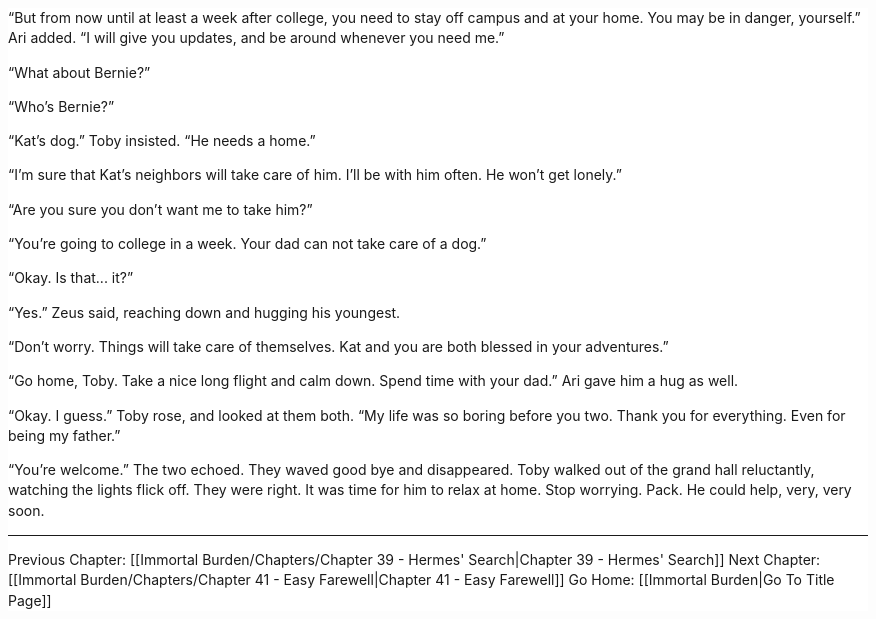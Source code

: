 “But from now until at least a week after college, you need to stay off campus and at your home. You may be in danger, yourself.” Ari added. “I will give you updates, and be around whenever you need me.”

“What about Bernie?”

“Who’s Bernie?”

“Kat’s dog.” Toby insisted. “He needs a home.”

“I’m sure that Kat’s neighbors will take care of him. I’ll be with him often. He won’t get lonely.”

“Are you sure you don’t want me to take him?”

“You’re going to college in a week. Your dad can not take care of a dog.”

“Okay. Is that... it?”

“Yes.” Zeus said, reaching down and hugging his youngest.

“Don’t worry. Things will take care of themselves. Kat and you are both blessed in your adventures.”

“Go home, Toby. Take a nice long flight and calm down. Spend time with your dad.” Ari gave him a hug as well.

“Okay. I guess.” Toby rose, and looked at them both. “My life was so boring before you two. Thank you for everything. Even for being my father.”

“You’re welcome.” The two echoed. They waved good bye and disappeared. Toby walked out of the grand hall reluctantly, watching the lights flick off. They were right. It was time for him to relax at home. Stop worrying. Pack. He could help, very, very soon.

---
Previous Chapter: [[Immortal Burden/Chapters/Chapter 39 - Hermes' Search\|Chapter 39 - Hermes' Search]]
Next Chapter: [[Immortal Burden/Chapters/Chapter 41 - Easy Farewell\|Chapter 41 - Easy Farewell]]
Go Home: [[Immortal Burden\|Go To Title Page]]
  